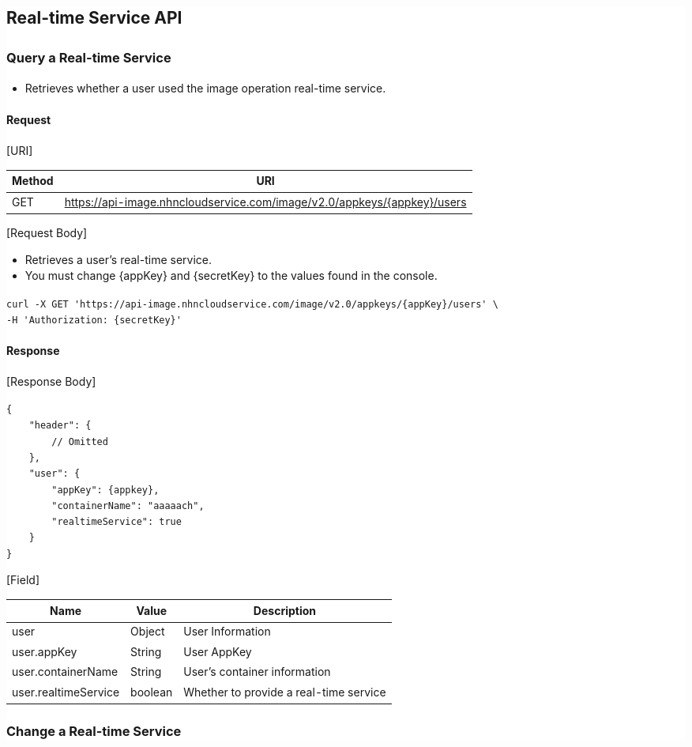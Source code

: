 
## Real-time Service API

### Query a Real-time Service

- Retrieves whether a user used the image operation real-time service.

#### Request

[URI]

| Method | URI |
|---|---|
| GET | https://api-image.nhncloudservice.com/image/v2.0/appkeys/{appkey}/users |

[Request Body]

- Retrieves a user’s real-time service.
- You must change {appKey} and {secretKey} to the values found in the console.

```
curl -X GET 'https://api-image.nhncloudservice.com/image/v2.0/appkeys/{appKey}/users' \
-H 'Authorization: {secretKey}'
```

#### Response

[Response Body]

```
{
	"header": {
		// Omitted
	},
	"user": {
		"appKey": {appkey},
		"containerName": "aaaaach",
		"realtimeService": true
	}
}
```

[Field]

| Name | Value | Description |
|---|---|---|
| user | Object | User Information |
| user.appKey | String | User AppKey |
| user.containerName | String | User’s container information |
| user.realtimeService | boolean | Whether to provide a real-time service |


### Change a Real-time Service
